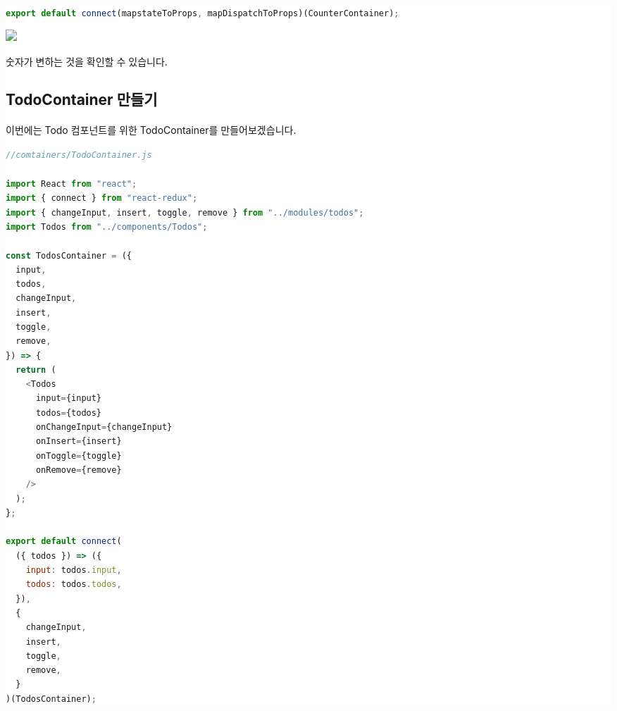 ```js
export default connect(mapstateToProps, mapDispatchToProps)(CounterContainer);
```

![](https://velog.velcdn.com/images/dogmnil2007/post/bc7f8f89-1a78-4371-9a10-1ea5b0af8f57/image.png)

숫자가 변하는 것을 확인할 수 있습니다.

## TodoContainer 만들기

이번에는 Todo 컴포넌트를 위한 TodoContainer를 만들어보겠습니다.

```js
//comtainers/TodoContainer.js

import React from "react";
import { connect } from "react-redux";
import { changeInput, insert, toggle, remove } from "../modules/todos";
import Todos from "../components/Todos";

const TodosContainer = ({
  input,
  todos,
  changeInput,
  insert,
  toggle,
  remove,
}) => {
  return (
    <Todos
      input={input}
      todos={todos}
      onChangeInput={changeInput}
      onInsert={insert}
      onToggle={toggle}
      onRemove={remove}
    />
  );
};

export default connect(
  ({ todos }) => ({
    input: todos.input,
    todos: todos.todos,
  }),
  {
    changeInput,
    insert,
    toggle,
    remove,
  }
)(TodosContainer);
```
